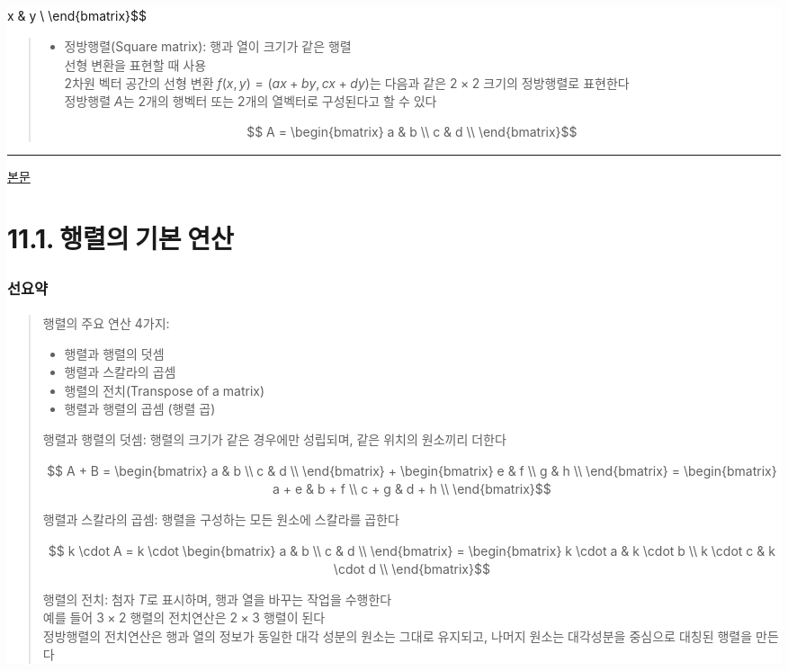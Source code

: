 x & y \\
\end{bmatrix}$$
> 
> - 정방행렬(Square matrix): 행과 열이 크기가 같은 행렬       
> 선형 변환을 표현할 때 사용      
> 2차원 벡터 공간의 선형 변환 $f(x, y) = (ax + by, cx + dy)$는 다음과 같은 $2 \times 2$ 크기의 정방행렬로 표현한다      
> 정방행렬 $A$는 2개의 행벡터 또는 2개의 열벡터로 구성된다고 할 수 있다
> 
> $$
A = 
\begin{bmatrix}
a & b \\
c & d \\
\end{bmatrix}$$
> 

* * *

[본문](/README-ORIGIN.md#11-행렬)

# 11.1. 행렬의 기본 연산
### 선요약

> 행렬의 주요 연산 4가지:
> - 행렬과 행렬의 덧셈
> - 행렬과 스칼라의 곱셈
> - 행렬의 전치(Transpose of a matrix)
> - 행렬과 행렬의 곱셈 (행렬 곱)
> 
> 행렬과 행렬의 덧셈: 행렬의 크기가 같은 경우에만 성립되며, 같은 위치의 원소끼리 더한다
> 
> $$
A + B = 
\begin{bmatrix}
a & b \\
c & d \\
\end{bmatrix} + 
\begin{bmatrix}
e & f \\
g & h \\
\end{bmatrix} = 
\begin{bmatrix}
a + e & b + f \\
c + g & d + h \\
\end{bmatrix}$$
> 
> 행렬과 스칼라의 곱셈: 행렬을 구성하는 모든 원소에 스칼라를 곱한다
> 
> $$
k \cdot A = k \cdot 
\begin{bmatrix}
a & b \\
c & d \\
\end{bmatrix} =
\begin{bmatrix}
k \cdot a & k \cdot b \\
k \cdot c & k \cdot d \\
\end{bmatrix}$$
> 
> 행렬의 전치: 첨자 $T$로 표시하며, 행과 열을 바꾸는 작업을 수행한다      
> 예를 들어 $3 \times 2$ 행렬의 전치연산은 $2 \times 3$ 행렬이 된다       
> 정방행렬의 전치연산은 행과 열의 정보가 동일한 대각 성분의 원소는 그대로 유지되고, 나머지 원소는 대각성분을 중심으로 대칭된 행렬을 만든다
> 